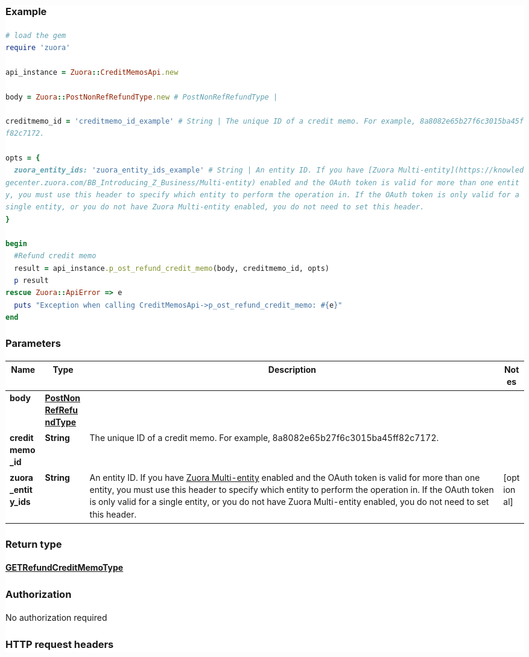 ### Example
```ruby
# load the gem
require 'zuora'

api_instance = Zuora::CreditMemosApi.new

body = Zuora::PostNonRefRefundType.new # PostNonRefRefundType | 

creditmemo_id = 'creditmemo_id_example' # String | The unique ID of a credit memo. For example, 8a8082e65b27f6c3015ba45ff82c7172. 

opts = { 
  zuora_entity_ids: 'zuora_entity_ids_example' # String | An entity ID. If you have [Zuora Multi-entity](https://knowledgecenter.zuora.com/BB_Introducing_Z_Business/Multi-entity) enabled and the OAuth token is valid for more than one entity, you must use this header to specify which entity to perform the operation in. If the OAuth token is only valid for a single entity, or you do not have Zuora Multi-entity enabled, you do not need to set this header. 
}

begin
  #Refund credit memo
  result = api_instance.p_ost_refund_credit_memo(body, creditmemo_id, opts)
  p result
rescue Zuora::ApiError => e
  puts "Exception when calling CreditMemosApi->p_ost_refund_credit_memo: #{e}"
end
```

### Parameters

Name | Type | Description  | Notes
------------- | ------------- | ------------- | -------------
 **body** | [**PostNonRefRefundType**](PostNonRefRefundType.md)|  | 
 **creditmemo_id** | **String**| The unique ID of a credit memo. For example, 8a8082e65b27f6c3015ba45ff82c7172.  | 
 **zuora_entity_ids** | **String**| An entity ID. If you have [Zuora Multi-entity](https://knowledgecenter.zuora.com/BB_Introducing_Z_Business/Multi-entity) enabled and the OAuth token is valid for more than one entity, you must use this header to specify which entity to perform the operation in. If the OAuth token is only valid for a single entity, or you do not have Zuora Multi-entity enabled, you do not need to set this header.  | [optional] 

### Return type

[**GETRefundCreditMemoType**](GETRefundCreditMemoType.md)

### Authorization

No authorization required

### HTTP request headers
